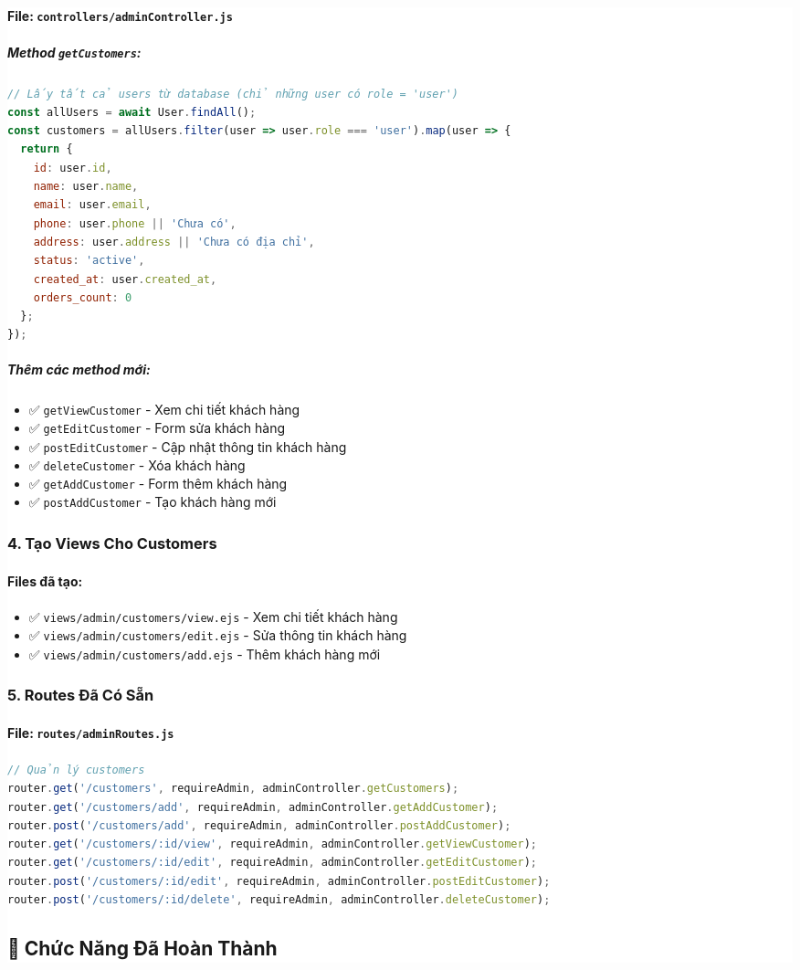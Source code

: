#### File: `controllers/adminController.js`

##### **Method `getCustomers`**:
```javascript
// Lấy tất cả users từ database (chỉ những user có role = 'user')
const allUsers = await User.findAll();
const customers = allUsers.filter(user => user.role === 'user').map(user => {
  return {
    id: user.id,
    name: user.name,
    email: user.email,
    phone: user.phone || 'Chưa có',
    address: user.address || 'Chưa có địa chỉ',
    status: 'active',
    created_at: user.created_at,
    orders_count: 0
  };
});
```

##### **Thêm các method mới**:
- ✅ `getViewCustomer` - Xem chi tiết khách hàng
- ✅ `getEditCustomer` - Form sửa khách hàng
- ✅ `postEditCustomer` - Cập nhật thông tin khách hàng
- ✅ `deleteCustomer` - Xóa khách hàng
- ✅ `getAddCustomer` - Form thêm khách hàng
- ✅ `postAddCustomer` - Tạo khách hàng mới

### 4. **Tạo Views Cho Customers**

#### Files đã tạo:
- ✅ `views/admin/customers/view.ejs` - Xem chi tiết khách hàng
- ✅ `views/admin/customers/edit.ejs` - Sửa thông tin khách hàng
- ✅ `views/admin/customers/add.ejs` - Thêm khách hàng mới

### 5. **Routes Đã Có Sẵn**

#### File: `routes/adminRoutes.js`
```javascript
// Quản lý customers
router.get('/customers', requireAdmin, adminController.getCustomers);
router.get('/customers/add', requireAdmin, adminController.getAddCustomer);
router.post('/customers/add', requireAdmin, adminController.postAddCustomer);
router.get('/customers/:id/view', requireAdmin, adminController.getViewCustomer);
router.get('/customers/:id/edit', requireAdmin, adminController.getEditCustomer);
router.post('/customers/:id/edit', requireAdmin, adminController.postEditCustomer);
router.post('/customers/:id/delete', requireAdmin, adminController.deleteCustomer);
```

## 🎯 Chức Năng Đã Hoàn Thành
